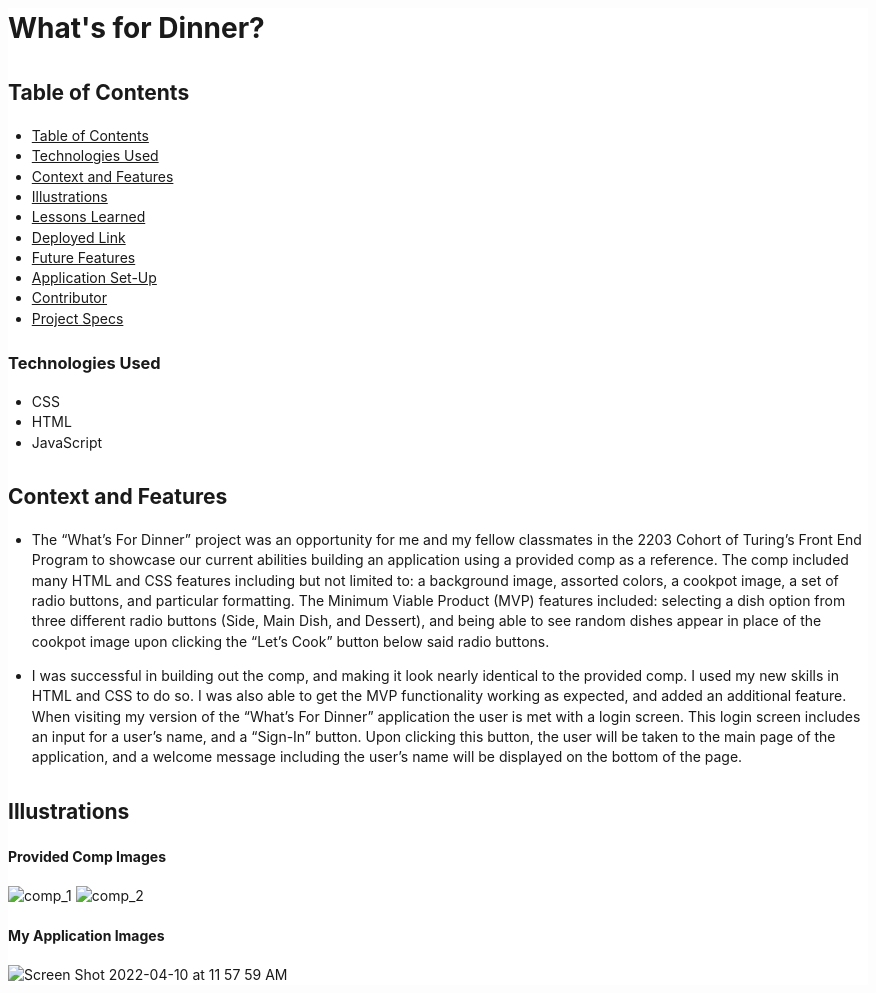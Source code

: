# What's for Dinner?

## Table of Contents

- [Table of Contents](#table-of-contents)
- [Technologies Used](#technologies-used)
- [Context and Features](#context-and-features)
- [Illustrations](#illustrations)
- [Lessons Learned](#lessons-learned)
- [Deployed Link](#deployed-link)
- [Future Features](#future-features)
- [Application Set-Up](#application-set-up)
- [Contributor](#contributor)
- [Project Specs](#project-specs)

### Technologies Used
- CSS
- HTML
- JavaScript

## Context and Features

- The “What’s For Dinner” project was an opportunity for me and my fellow classmates in the 2203 Cohort of Turing’s Front End Program to showcase our current abilities building an application using a provided comp as a reference. The comp included many HTML and CSS features including but not limited to: a background image, assorted colors, a cookpot image, a set of radio buttons, and particular formatting. The Minimum Viable Product (MVP) features included: selecting a dish option from three different radio buttons (Side, Main Dish, and Dessert), and being able to see random dishes appear in place of the cookpot image upon clicking the “Let’s Cook” button below said radio buttons.

- I was successful in building out the comp, and making it look nearly identical to the provided comp. I used my new skills in HTML and CSS to do so. I was also able to get the MVP functionality working as expected, and added an additional feature. When visiting my version of the “What’s For Dinner” application the user is met with a login screen. This login screen includes an input for a user’s name, and a “Sign-In” button. Upon clicking this button, the user will be taken to the main page of the application, and a welcome message including the user’s name will be displayed on the bottom of the page.

## Illustrations

#### Provided Comp Images

<img width="939" alt="comp_1" src="https://user-images.githubusercontent.com/95496577/162632814-ec6392d0-19b7-46e8-a99f-601eb03c789d.png">

<img width="937" alt="comp_2" src="https://user-images.githubusercontent.com/95496577/162632819-33e1a657-28f2-4f62-aa1e-1c5f0373fb0f.png">

#### My Application Images

<img width="1440" alt="Screen Shot 2022-04-10 at 11 57 59 AM" src="https://user-images.githubusercontent.com/95496577/162632928-f5da02a8-8ac5-46d7-ae95-d01db28e5068.png">
